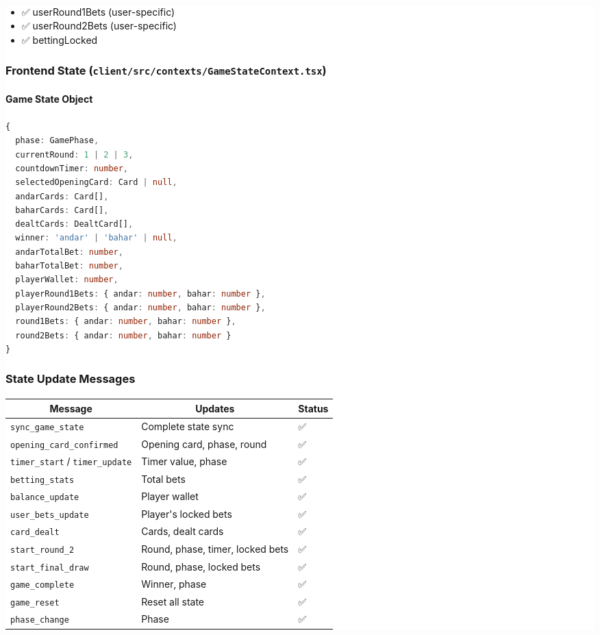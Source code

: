 - ✅ userRound1Bets (user-specific)
- ✅ userRound2Bets (user-specific)
- ✅ bettingLocked

### Frontend State (`client/src/contexts/GameStateContext.tsx`)

#### Game State Object
```typescript
{
  phase: GamePhase,
  currentRound: 1 | 2 | 3,
  countdownTimer: number,
  selectedOpeningCard: Card | null,
  andarCards: Card[],
  baharCards: Card[],
  dealtCards: DealtCard[],
  winner: 'andar' | 'bahar' | null,
  andarTotalBet: number,
  baharTotalBet: number,
  playerWallet: number,
  playerRound1Bets: { andar: number, bahar: number },
  playerRound2Bets: { andar: number, bahar: number },
  round1Bets: { andar: number, bahar: number },
  round2Bets: { andar: number, bahar: number }
}
```

### State Update Messages

| Message | Updates | Status |
|---------|---------|--------|
| `sync_game_state` | Complete state sync | ✅ |
| `opening_card_confirmed` | Opening card, phase, round | ✅ |
| `timer_start` / `timer_update` | Timer value, phase | ✅ |
| `betting_stats` | Total bets | ✅ |
| `balance_update` | Player wallet | ✅ |
| `user_bets_update` | Player's locked bets | ✅ |
| `card_dealt` | Cards, dealt cards | ✅ |
| `start_round_2` | Round, phase, timer, locked bets | ✅ |
| `start_final_draw` | Round, phase, locked bets | ✅ |
| `game_complete` | Winner, phase | ✅ |
| `game_reset` | Reset all state | ✅ |
| `phase_change` | Phase | ✅ |
